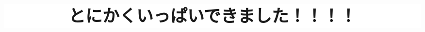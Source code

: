 <div>とにかくいっぱいできました！！！！</div>

<style>
div {
  text-align:center;
  font-size:2.5em;
  font-weight: bold;
}
</style>


